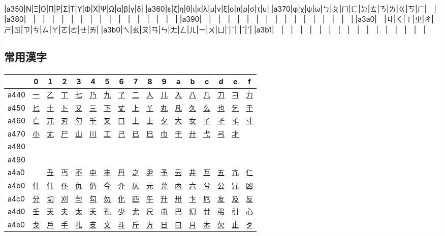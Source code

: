 |a350|Ν|Ξ|Ο|Π|Ρ|Σ|Τ|Υ|Φ|Χ|Ψ|Ω|α|β|γ|δ|
|a360|ε|ζ|η|θ|ι|κ|λ|μ|ν|ξ|ο|π|ρ|σ|τ|υ|
|a370|φ|χ|ψ|ω|ㄅ|ㄆ|ㄇ|ㄈ|ㄉ|ㄊ|ㄋ|ㄌ|ㄍ|ㄎ|ㄏ|　|
|a380|　|　|　|　|　|　|　|　|　|　|　|　|　|　|　|　|
|a390|　|　|　|　|　|　|　|　|　|　|　|　|　|　|　|　|
|a3a0|　|ㄐ|ㄑ|ㄒ|ㄓ|ㄔ|ㄕ|ㄖ|ㄗ|ㄘ|ㄙ|ㄚ|ㄛ|ㄜ|ㄝ|ㄞ|
|a3b0|ㄟ|ㄠ|ㄡ|ㄢ|ㄣ|ㄤ|ㄥ|ㄦ|ㄧ|ㄨ|ㄩ|˙|ˉ|ˊ|ˇ|ˋ|
|a3b1|　|　|　|　|　|　|　|　|　|　|　|　|　|　|　|　|

## 常用漢字

|　| 0| 1| 2| 3| 4| 5| 6| 7| 8| 9| a| b| c| d| e| f|
|--|--|--|--|--|--|--|--|--|--|--|--|--|--|--|--|--| 
|a440|[一](https://www.moedict.tw/%E4%B8%80)|[乙](https://www.moedict.tw/%E4%B9%99)|[丁](https://www.moedict.tw/%E4%B8%81)|[七](https://www.moedict.tw/%E4%B8%83)|[乃](https://www.moedict.tw/%E4%B9%83)|[九](https://www.moedict.tw/%E4%B9%9D)|[了](https://www.moedict.tw/%E4%BA%86)|[二](https://www.moedict.tw/%E4%BA%8C)|[人](https://www.moedict.tw/%E4%BA%BA)|[儿](https://www.moedict.tw/%E5%84%BF)|[入](https://www.moedict.tw/%E5%85%A5)|[八](https://www.moedict.tw/%E5%85%AB)|[几](https://www.moedict.tw/%E5%87%A0)|[刀](https://www.moedict.tw/%E5%88%80)|[刁](https://www.moedict.tw/%E5%88%81)|[力](https://www.moedict.tw/%E5%8A%9B)|
|a450|[匕](https://www.moedict.tw/%E5%8C%95)|[十](https://www.moedict.tw/%E5%8D%81)|[卜](https://www.moedict.tw/%E5%8D%9C)|[又](https://www.moedict.tw/%E5%8F%88)|[三](https://www.moedict.tw/%E4%B8%89)|[下](https://www.moedict.tw/%E4%B8%8B)|[丈](https://www.moedict.tw/%E4%B8%88)|[上](https://www.moedict.tw/%E4%B8%8A)|[丫](https://www.moedict.tw/%E4%B8%AB)|[丸](https://www.moedict.tw/%E4%B8%B8)|[凡](https://www.moedict.tw/%E5%87%A1)|[久](https://www.moedict.tw/%E4%B9%85)|[么](https://www.moedict.tw/%E4%B9%88)|[也](https://www.moedict.tw/%E4%B9%9F)|[乞](https://www.moedict.tw/%E4%B9%9E)|[于](https://www.moedict.tw/%E4%BA%8E)|
|a460|[亡](https://www.moedict.tw/%E4%BA%A1)|[兀](https://www.moedict.tw/%E5%85%80)|[刃](https://www.moedict.tw/%E5%88%83)|[勺](https://www.moedict.tw/%E5%8B%BA)|[千](https://www.moedict.tw/%E5%8D%83)|[叉](https://www.moedict.tw/%E5%8F%89)|[口](https://www.moedict.tw/%E5%8F%A3)|[土](https://www.moedict.tw/%E5%9C%9F)|[士](https://www.moedict.tw/%E5%A3%AB)|[夕](https://www.moedict.tw/%E5%A4%95)|[大](https://www.moedict.tw/%E5%A4%A7)|[女](https://www.moedict.tw/%E5%A5%B3)|[子](https://www.moedict.tw/%E5%AD%90)|[孑](https://www.moedict.tw/%E5%AD%91)|[孓](https://www.moedict.tw/%E5%AD%93)|[寸](https://www.moedict.tw/%E5%AF%B8)|
|a470|[小](https://www.moedict.tw/%E5%B0%8F)|[尢](https://www.moedict.tw/%E5%B0%A2)|[尸](https://www.moedict.tw/%E5%B0%B8)|[山](https://www.moedict.tw/%E5%B1%B1)|[川](https://www.moedict.tw/%E5%B7%9D)|[工](https://www.moedict.tw/%E5%B7%A5)|[己](https://www.moedict.tw/%E5%B7%B1)|[已](https://www.moedict.tw/%E5%B7%B2)|[巳](https://www.moedict.tw/%E5%B7%B3)|[巾](https://www.moedict.tw/%E5%B7%BE)|[干](https://www.moedict.tw/%E5%B9%B2)|[廾](https://www.moedict.tw/%E5%BB%BE)|[弋](https://www.moedict.tw/%E5%BC%8B)|[弓](https://www.moedict.tw/%E5%BC%93)|[才](https://www.moedict.tw/%E6%89%8D)|　|
|a480|　|　|　|　|　|　|　|　|　|　|　|　|　|　|　|　|
|a490|　|　|　|　|　|　|　|　|　|　|　|　|　|　|　|　|
|a4a0|　|[丑](https://www.moedict.tw/%E4%B8%91)|[丐](https://www.moedict.tw/%E4%B8%90)|[不](https://www.moedict.tw/%E4%B8%8D)|[中](https://www.moedict.tw/%E4%B8%AD)|[丰](https://www.moedict.tw/%E4%B8%B0)|[丹](https://www.moedict.tw/%E4%B8%B9)|[之](https://www.moedict.tw/%E4%B9%8B)|[尹](https://www.moedict.tw/%E5%B0%B9)|[予](https://www.moedict.tw/%E4%BA%88)|[云](https://www.moedict.tw/%E4%BA%91)|[井](https://www.moedict.tw/%E4%BA%95)|[互](https://www.moedict.tw/%E4%BA%92)|[五](https://www.moedict.tw/%E4%BA%94)|[亢](https://www.moedict.tw/%E4%BA%A2)|[仁](https://www.moedict.tw/%E4%BB%81)|
|a4b0|[什](https://www.moedict.tw/%E4%BB%80)|[仃](https://www.moedict.tw/%E4%BB%83)|[仆](https://www.moedict.tw/%E4%BB%86)|[仇](https://www.moedict.tw/%E4%BB%87)|[仍](https://www.moedict.tw/%E4%BB%8D)|[今](https://www.moedict.tw/%E4%BB%8A)|[介](https://www.moedict.tw/%E4%BB%8B)|[仄](https://www.moedict.tw/%E4%BB%84)|[元](https://www.moedict.tw/%E5%85%83)|[允](https://www.moedict.tw/%E5%85%81)|[內](https://www.moedict.tw/%E5%85%A7)|[六](https://www.moedict.tw/%E5%85%AD)|[兮](https://www.moedict.tw/%E5%85%AE)|[公](https://www.moedict.tw/%E5%85%AC)|[冗](https://www.moedict.tw/%E5%86%97)|[凶](https://www.moedict.tw/%E5%87%B6)|
|a4c0|[分](https://www.moedict.tw/%E5%88%86)|[切](https://www.moedict.tw/%E5%88%87)|[刈](https://www.moedict.tw/%E5%88%88)|[勻](https://www.moedict.tw/%E5%8B%BB)|[勾](https://www.moedict.tw/%E5%8B%BE)|[勿](https://www.moedict.tw/%E5%8B%BF)|[化](https://www.moedict.tw/%E5%8C%96)|[匹](https://www.moedict.tw/%E5%8C%B9)|[午](https://www.moedict.tw/%E5%8D%88)|[升](https://www.moedict.tw/%E5%8D%87)|[卅](https://www.moedict.tw/%E5%8D%85)|[卞](https://www.moedict.tw/%E5%8D%9E)|[厄](https://www.moedict.tw/%E5%8E%84)|[友](https://www.moedict.tw/%E5%8F%8B)|[及](https://www.moedict.tw/%E5%8F%8A)|[反](https://www.moedict.tw/%E5%8F%8D)|
|a4d0|[壬](https://www.moedict.tw/%E5%A3%AC)|[天](https://www.moedict.tw/%E5%A4%A9)|[夫](https://www.moedict.tw/%E5%A4%AB)|[太](https://www.moedict.tw/%E5%A4%AA)|[夭](https://www.moedict.tw/%E5%A4%AD)|[孔](https://www.moedict.tw/%E5%AD%94)|[少](https://www.moedict.tw/%E5%B0%91)|[尤](https://www.moedict.tw/%E5%B0%A4)|[尺](https://www.moedict.tw/%E5%B0%BA)|[屯](https://www.moedict.tw/%E5%B1%AF)|[巴](https://www.moedict.tw/%E5%B7%B4)|[幻](https://www.moedict.tw/%E5%B9%BB)|[廿](https://www.moedict.tw/%E5%BB%BF)|[弔](https://www.moedict.tw/%E5%BC%94)|[引](https://www.moedict.tw/%E5%BC%95)|[心](https://www.moedict.tw/%E5%BF%83)|
|a4e0|[戈](https://www.moedict.tw/%E6%88%88)|[戶](https://www.moedict.tw/%E6%88%B6)|[手](https://www.moedict.tw/%E6%89%8B)|[扎](https://www.moedict.tw/%E6%89%8E)|[支](https://www.moedict.tw/%E6%94%AF)|[文](https://www.moedict.tw/%E6%96%87)|[斗](https://www.moedict.tw/%E6%96%97)|[斤](https://www.moedict.tw/%E6%96%A4)|[方](https://www.moedict.tw/%E6%96%B9)|[日](https://www.moedict.tw/%E6%97%A5)|[曰](https://www.moedict.tw/%E6%9B%B0)|[月](https://www.moedict.tw/%E6%9C%88)|[木](https://www.moedict.tw/%E6%9C%A8)|[欠](https://www.moedict.tw/%E6%AC%A0)|[止](https://www.moedict.tw/%E6%AD%A2)|[歹](https://www.moedict.tw/%E6%AD%B9)|